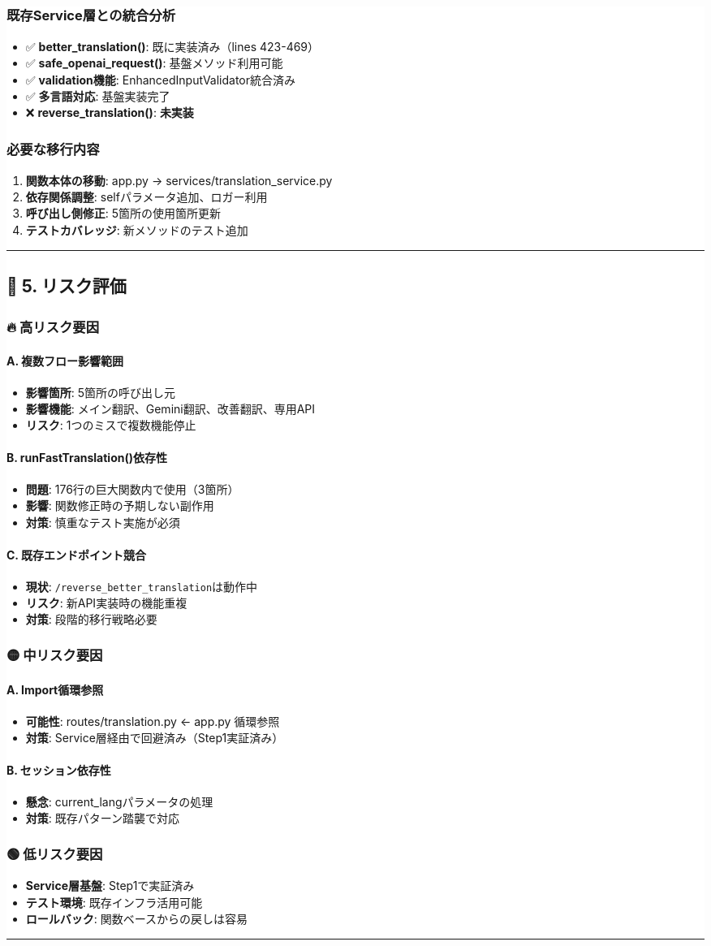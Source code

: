 ### 既存Service層との統合分析
- ✅ **better_translation()**: 既に実装済み（lines 423-469）
- ✅ **safe_openai_request()**: 基盤メソッド利用可能
- ✅ **validation機能**: EnhancedInputValidator統合済み
- ✅ **多言語対応**: 基盤実装完了
- ❌ **reverse_translation()**: **未実装**

### 必要な移行内容
1. **関数本体の移動**: app.py → services/translation_service.py
2. **依存関係調整**: selfパラメータ追加、ロガー利用
3. **呼び出し側修正**: 5箇所の使用箇所更新
4. **テストカバレッジ**: 新メソッドのテスト追加

---

## 🚦 5. リスク評価

### 🔥 高リスク要因

#### A. 複数フロー影響範囲
- **影響箇所**: 5箇所の呼び出し元
- **影響機能**: メイン翻訳、Gemini翻訳、改善翻訳、専用API
- **リスク**: 1つのミスで複数機能停止

#### B. runFastTranslation()依存性
- **問題**: 176行の巨大関数内で使用（3箇所）
- **影響**: 関数修正時の予期しない副作用
- **対策**: 慎重なテスト実施が必須

#### C. 既存エンドポイント競合
- **現状**: `/reverse_better_translation`は動作中
- **リスク**: 新API実装時の機能重複
- **対策**: 段階的移行戦略必要

### 🟡 中リスク要因

#### A. Import循環参照
- **可能性**: routes/translation.py ← app.py 循環参照
- **対策**: Service層経由で回避済み（Step1実証済み）

#### B. セッション依存性
- **懸念**: current_langパラメータの処理
- **対策**: 既存パターン踏襲で対応

### 🟢 低リスク要因
- **Service層基盤**: Step1で実証済み
- **テスト環境**: 既存インフラ活用可能
- **ロールバック**: 関数ベースからの戻しは容易

---

